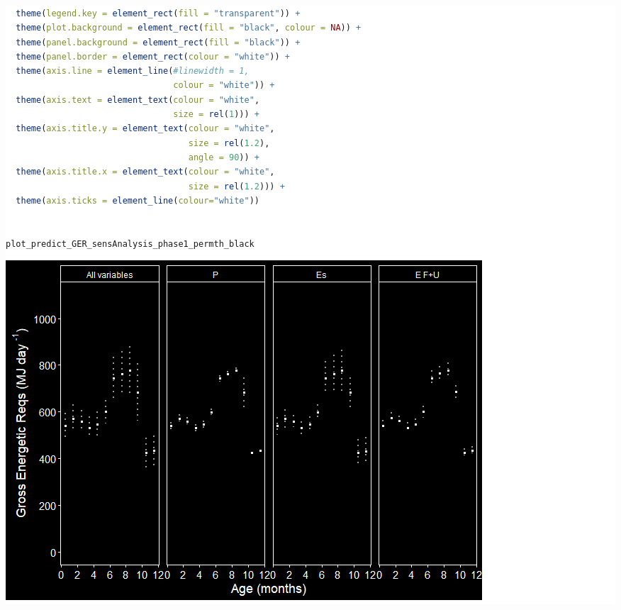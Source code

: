 ``` r
  theme(legend.key = element_rect(fill = "transparent")) + 
  theme(plot.background = element_rect(fill = "black", colour = NA)) + 
  theme(panel.background = element_rect(fill = "black")) + 
  theme(panel.border = element_rect(colour = "white")) +
  theme(axis.line = element_line(#linewidth = 1, 
                                 colour = "white")) +
  theme(axis.text = element_text(colour = "white", 
                                 size = rel(1))) + 
  theme(axis.title.y = element_text(colour = "white", 
                                    size = rel(1.2), 
                                    angle = 90)) +
  theme(axis.title.x = element_text(colour = "white", 
                                    size = rel(1.2))) +
  theme(axis.ticks = element_line(colour="white"))


plot_predict_GER_sensAnalysis_phase1_permth_black
```

![](GER_sensanalysis_Es_source_phase1_files/figure-gfm/plotsGERphase1-2.png)
